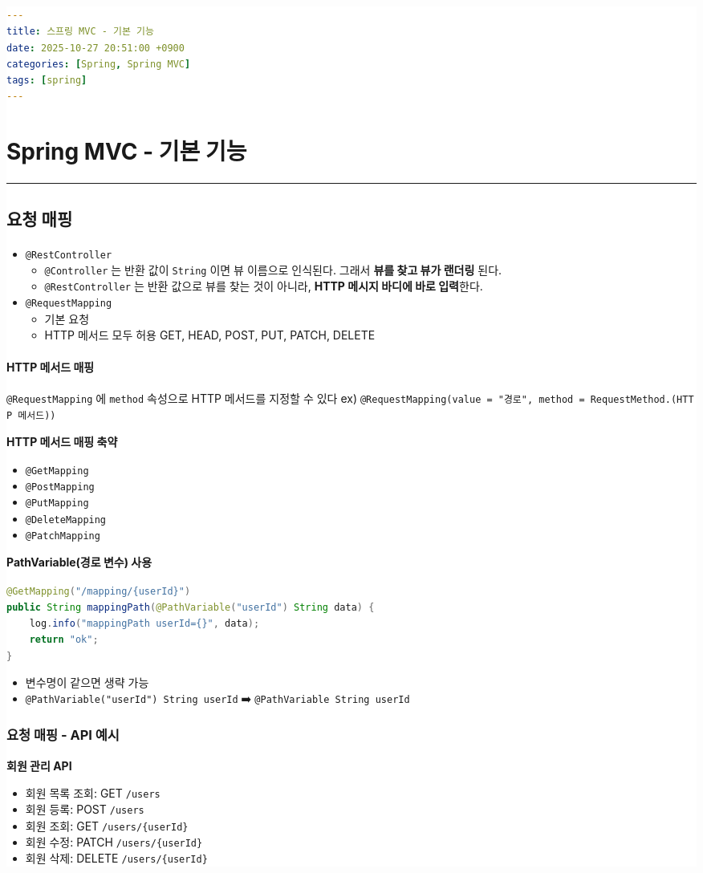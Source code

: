 ```yaml
---
title: 스프링 MVC - 기본 기능
date: 2025-10-27 20:51:00 +0900
categories: [Spring, Spring MVC]
tags: [spring]
---
```


# Spring MVC - 기본 기능
---
## 요청 매핑
- `@RestController`
  - `@Controller` 는 반환 값이 `String` 이면 뷰 이름으로 인식된다. 그래서 **뷰를 찾고 뷰가 랜더링** 된다.
  - `@RestController` 는 반환 값으로 뷰를 찾는 것이 아니라, **HTTP 메시지 바디에 바로 입력**한다.
- `@RequestMapping`
  - 기본 요청
  - HTTP 메서드 모두 허용 GET, HEAD, POST, PUT, PATCH, DELETE

#### HTTP 메서드 매핑
`@RequestMapping` 에 `method` 속성으로 HTTP 메서드를 지정할 수 있다 ex) `@RequestMapping(value = "경로", method = RequestMethod.(HTTP 메서드))`  

**HTTP 메서드 매핑 축약**
- `@GetMapping`
- `@PostMapping`
- `@PutMapping`
- `@DeleteMapping`
- `@PatchMapping`

**PathVariable(경로 변수) 사용**
```java
@GetMapping("/mapping/{userId}")
public String mappingPath(@PathVariable("userId") String data) {
    log.info("mappingPath userId={}", data);
    return "ok";
}
```

- 변수명이 같으면 생략 가능
- `@PathVariable("userId") String userId` ➡️ `@PathVariable String userId`

### 요청 매핑 - API 예시
**회원 관리 API**
- 회원 목록 조회: GET    `/users`
- 회원 등록:     POST   `/users`
- 회원 조회:     GET    `/users/{userId}`
- 회원 수정:     PATCH  `/users/{userId}`
- 회원 삭제:     DELETE `/users/{userId}`
